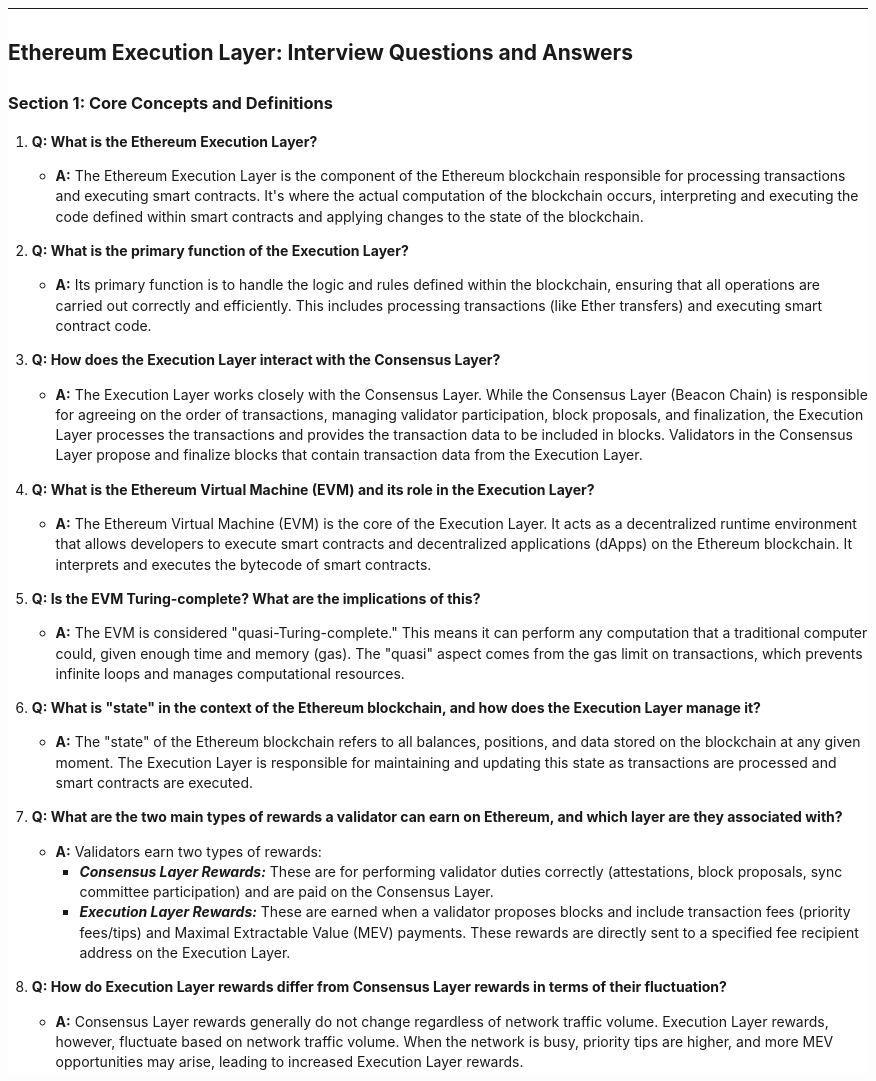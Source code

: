 
---

## Ethereum Execution Layer: Interview Questions and Answers

### Section 1: Core Concepts and Definitions

1.  **Q: What is the Ethereum Execution Layer?**
    * **A:** The Ethereum Execution Layer is the component of the Ethereum blockchain responsible for processing transactions and executing smart contracts. It's where the actual computation of the blockchain occurs, interpreting and executing the code defined within smart contracts and applying changes to the state of the blockchain.

2.  **Q: What is the primary function of the Execution Layer?**
    * **A:** Its primary function is to handle the logic and rules defined within the blockchain, ensuring that all operations are carried out correctly and efficiently. This includes processing transactions (like Ether transfers) and executing smart contract code.

3.  **Q: How does the Execution Layer interact with the Consensus Layer?**
    * **A:** The Execution Layer works closely with the Consensus Layer. While the Consensus Layer (Beacon Chain) is responsible for agreeing on the order of transactions, managing validator participation, block proposals, and finalization, the Execution Layer processes the transactions and provides the transaction data to be included in blocks. Validators in the Consensus Layer propose and finalize blocks that contain transaction data from the Execution Layer.

4.  **Q: What is the Ethereum Virtual Machine (EVM) and its role in the Execution Layer?**
    * **A:** The Ethereum Virtual Machine (EVM) is the core of the Execution Layer. It acts as a decentralized runtime environment that allows developers to execute smart contracts and decentralized applications (dApps) on the Ethereum blockchain. It interprets and executes the bytecode of smart contracts.

5.  **Q: Is the EVM Turing-complete? What are the implications of this?**
    * **A:** The EVM is considered "quasi-Turing-complete." This means it can perform any computation that a traditional computer could, given enough time and memory (gas). The "quasi" aspect comes from the gas limit on transactions, which prevents infinite loops and manages computational resources.

6.  **Q: What is "state" in the context of the Ethereum blockchain, and how does the Execution Layer manage it?**
    * **A:** The "state" of the Ethereum blockchain refers to all balances, positions, and data stored on the blockchain at any given moment. The Execution Layer is responsible for maintaining and updating this state as transactions are processed and smart contracts are executed.

7.  **Q: What are the two main types of rewards a validator can earn on Ethereum, and which layer are they associated with?**
    * **A:** Validators earn two types of rewards:
        * ***Consensus Layer Rewards:*** These are for performing validator duties correctly (attestations, block proposals, sync committee participation) and are paid on the Consensus Layer.
        * ***Execution Layer Rewards:*** These are earned when a validator proposes blocks and include transaction fees (priority fees/tips) and Maximal Extractable Value (MEV) payments. These rewards are directly sent to a specified fee recipient address on the Execution Layer.

8.  **Q: How do Execution Layer rewards differ from Consensus Layer rewards in terms of their fluctuation?**
    * **A:** Consensus Layer rewards generally do not change regardless of network traffic volume. Execution Layer rewards, however, fluctuate based on network traffic volume. When the network is busy, priority tips are higher, and more MEV opportunities may arise, leading to increased Execution Layer rewards.
